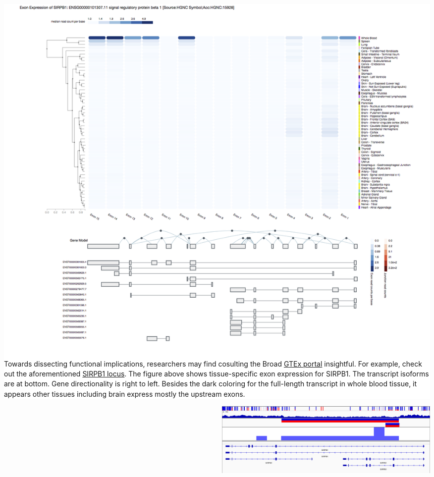 [<img src="images-gcnv/gcnv_gtex_exon_expression_SIRPB1_20190321_sooheelee.png" align="center" width="" />](images-gcnv/gcnv_gtex_exon_expression_SIRPB1_20190321_sooheelee.png) 

Towards dissecting functional implications, researchers may find cosulting the Broad [GTEx portal](https://gtexportal.org/home/) insightful. For example, check out the aforementioned [SIRPB1 locus](https://gtexportal.org/home/gene/SIRPB1#gtexmenu). The figure above shows tissue-specific exon expression for SIRPB1. The transcript isoforms are at bottom. Gene directionality is right to left. Besides the dark coloring for the full-length transcript in whole blood tissue, it appears other tissues including brain express mostly the upstream exons.

[<img src="images-gcnv/gcnv_igv_three_modes_SIRPB1_isoforms_20190321_sooheelee.png" align="right" width="420" />](images-gcnv/gcnv_igv_three_modes_SIRPB1_isoforms_20190321_sooheelee.png) 